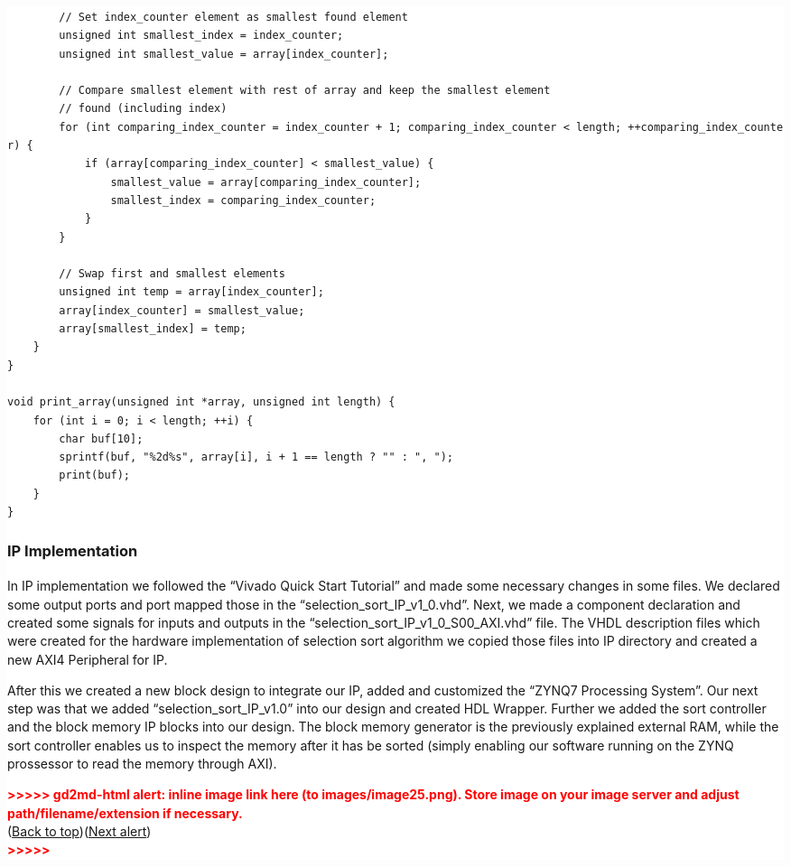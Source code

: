 ```
		// Set index_counter element as smallest found element
		unsigned int smallest_index = index_counter;
		unsigned int smallest_value = array[index_counter];
		
		// Compare smallest element with rest of array and keep the smallest element
		// found (including index)
		for (int comparing_index_counter = index_counter + 1; comparing_index_counter < length; ++comparing_index_counter) {
			if (array[comparing_index_counter] < smallest_value) {
				smallest_value = array[comparing_index_counter];
				smallest_index = comparing_index_counter;
			}
		}

		// Swap first and smallest elements
		unsigned int temp = array[index_counter];
		array[index_counter] = smallest_value;
		array[smallest_index] = temp;
	}
}

void print_array(unsigned int *array, unsigned int length) {
	for (int i = 0; i < length; ++i) {
		char buf[10];
		sprintf(buf, "%2d%s", array[i], i + 1 == length ? "" : ", ");
		print(buf);
	}
}
```



### IP Implementation

In IP implementation we followed the “Vivado Quick Start Tutorial” and made some necessary changes in some files. We declared some output ports and port mapped those in the  “selection_sort_IP_v1_0.vhd”. Next, we made a component declaration and created some signals for inputs and outputs in the “selection_sort_IP_v1_0_S00_AXI.vhd” file. The VHDL description files which were created for the hardware implementation of selection sort algorithm we copied those files into IP directory and created a new AXI4 Peripheral for IP. 

After this we created a new block design to integrate our IP, added and customized the “ZYNQ7 Processing System”. Our next step was that we added “selection_sort_IP_v1.0” into our design and created HDL Wrapper. Further we added the sort controller and the block memory IP blocks into our design. The block memory generator is the previously explained external RAM, while the sort controller enables us to inspect the memory after it has be sorted (simply enabling our software running on the ZYNQ prossessor to read the memory through AXI). 



<p id="gdcalert25" ><span style="color: red; font-weight: bold">>>>>>  gd2md-html alert: inline image link here (to images/image25.png). Store image on your image server and adjust path/filename/extension if necessary. </span><br>(<a href="#">Back to top</a>)(<a href="#gdcalert26">Next alert</a>)<br><span style="color: red; font-weight: bold">>>>>> </span></p>
